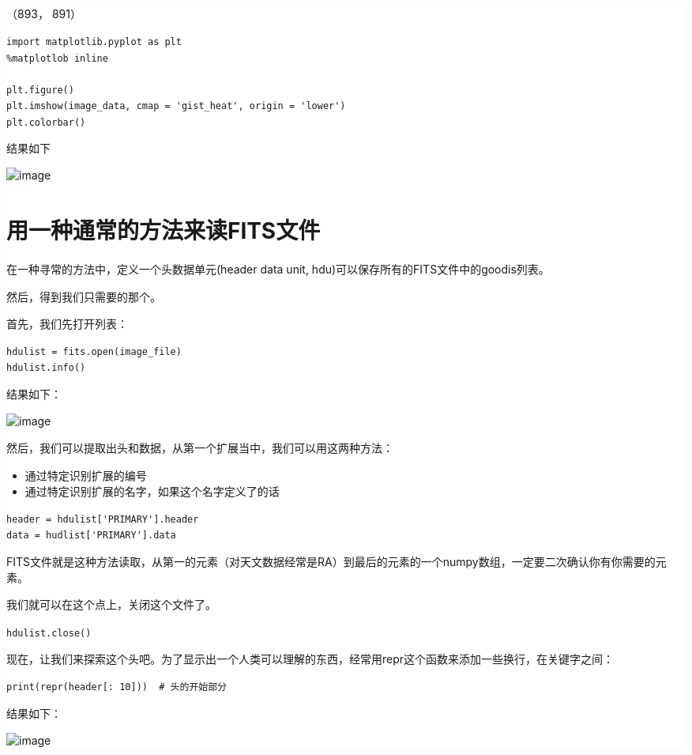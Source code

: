（893， 891）

```
import matplotlib.pyplot as plt
%matplotlob inline

plt.figure()
plt.imshow(image_data, cmap = 'gist_heat', origin = 'lower')
plt.colorbar()
```
结果如下

![image](http://i4.buimg.com/1949/317c99d9ca741bce.png)


# 用一种通常的方法来读FITS文件

在一种寻常的方法中，定义一个头数据单元(header data unit, hdu)可以保存所有的FITS文件中的goodis列表。

然后，得到我们只需要的那个。

首先，我们先打开列表：

```
hdulist = fits.open(image_file)
hdulist.info()
```
结果如下：

![image](http://i1.piimg.com/1949/3d6f84da935ff576.png)

然后，我们可以提取出头和数据，从第一个扩展当中，我们可以用这两种方法：

* 通过特定识别扩展的编号
* 通过特定识别扩展的名字，如果这个名字定义了的话

```
header = hdulist['PRIMARY'].header
data = hudlist['PRIMARY'].data
```

FITS文件就是这种方法读取，从第一的元素（对天文数据经常是RA）到最后的元素的一个numpy数组，一定要二次确认你有你需要的元素。

我们就可以在这个点上，关闭这个文件了。

```
hdulist.close()
```

现在，让我们来探索这个头吧。为了显示出一个人类可以理解的东西，经常用repr这个函数来添加一些换行，在关键字之间：

```
print(repr(header[: 10]))  # 头的开始部分
```

结果如下：

![image](http://i4.buimg.com/1949/7bfe50df937c659e.png)
